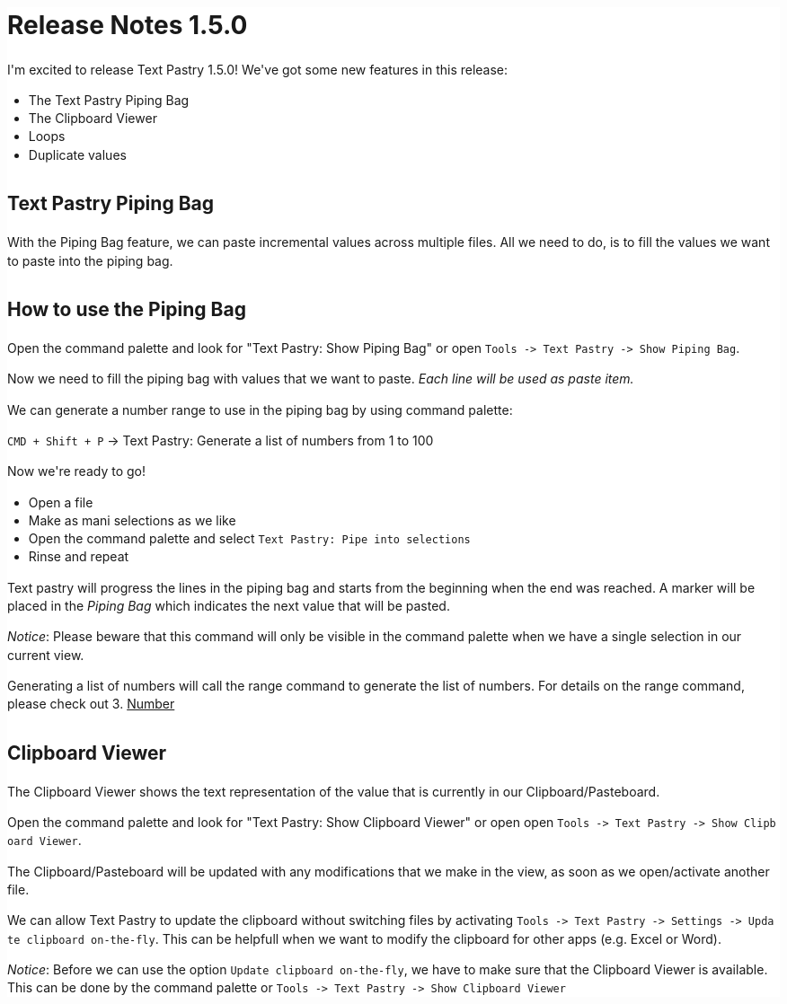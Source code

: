 # Release Notes 1.5.0

I'm excited to release Text Pastry 1.5.0! We've got some new features in this release:

- The Text Pastry Piping Bag
- The Clipboard Viewer
- Loops
- Duplicate values


## Text Pastry Piping Bag

With the Piping Bag feature, we can paste incremental values across multiple files. All we need to do, is to fill the values we want to paste into the piping bag.


## How to use the Piping Bag

Open the command palette and look for "Text Pastry: Show Piping Bag" or open ```Tools -> Text Pastry -> Show Piping Bag```.

Now we need to fill the piping bag with values that we want to paste. *Each line will be used as paste item.*

We can generate a number range to use in the piping bag by using command palette:

```CMD + Shift + P``` -> Text Pastry: Generate a list of numbers from 1 to 100

Now we're ready to go!
- Open a file
- Make as mani selections as we like
- Open the command palette and select ```Text Pastry: Pipe into selections```
- Rinse and repeat

Text pastry will progress the lines in the piping bag and starts from the beginning when the end was reached. A marker will be placed in the _Piping Bag_ which indicates the next value that will be pasted.

*Notice*: Please beware that this command will only be visible in the command palette when we have a single selection in our current view.

Generating a list of numbers will call the range command to generate the list of numbers.  For details on the range command, please check out 3. [Number](https://github.com/duydao/Text-Pastry/wiki/Number-Range)


## Clipboard Viewer

The Clipboard Viewer shows the text representation of the value that is currently in our Clipboard/Pasteboard.

Open the command palette and look for "Text Pastry: Show Clipboard Viewer" or open open ```Tools -> Text Pastry -> Show Clipboard Viewer```.

The Clipboard/Pasteboard will be updated with any modifications that we make in the view, as soon as we open/activate another file.

We can allow Text Pastry to update the clipboard without switching files by activating ```Tools -> Text Pastry -> Settings -> Update clipboard on-the-fly```. This can be helpfull when we want to modify the clipboard for other apps (e.g. Excel or Word).

*Notice*: Before we can use the option ```Update clipboard on-the-fly```, we have to make sure that the Clipboard Viewer is available. This can be done by the command palette or ```Tools -> Text Pastry -> Show Clipboard Viewer```

```